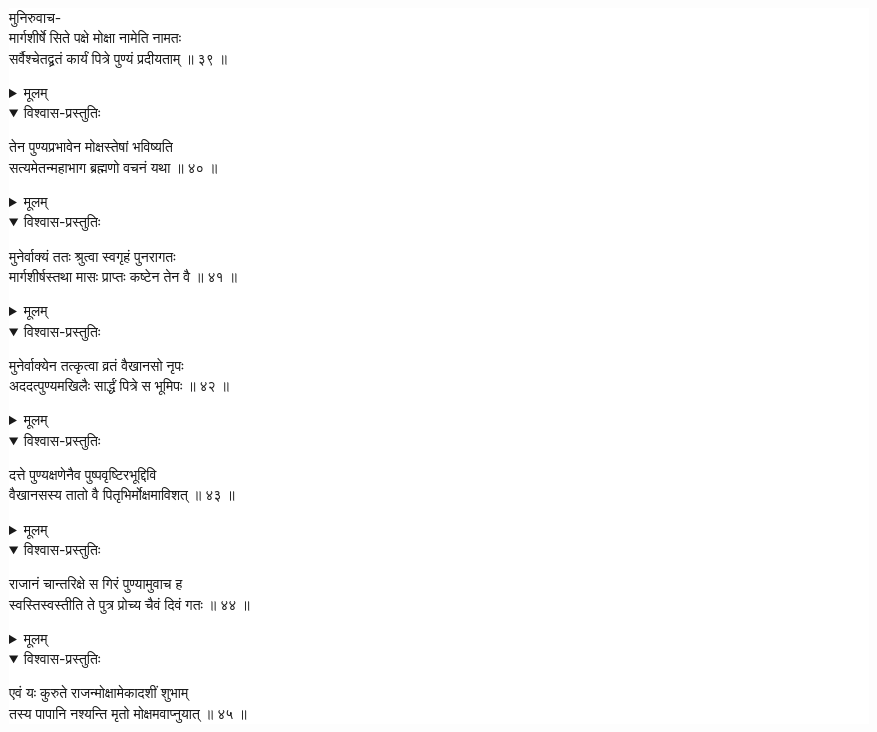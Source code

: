 मुनिरुवाच-  
मार्गशीर्षे सिते पक्षे मोक्षा नामेति नामतः  
सर्वैश्चेतद्व्रतं कार्यं पित्रे पुण्यं प्रदीयताम् ॥ ३९ ॥
</details>

<details><summary>मूलम्</summary></details>



<details open><summary>विश्वास-प्रस्तुतिः</summary>

तेन पुण्यप्रभावेन मोक्षस्तेषां भविष्यति  
सत्यमेतन्महाभाग ब्रह्मणो वचनं यथा ॥ ४० ॥
</details>

<details><summary>मूलम्</summary></details>



<details open><summary>विश्वास-प्रस्तुतिः</summary>

मुनेर्वाक्यं ततः श्रुत्वा स्वगृहं पुनरागतः  
मार्गशीर्षस्तथा मासः प्राप्तः कष्टेन तेन वै ॥ ४१ ॥
</details>

<details><summary>मूलम्</summary></details>



<details open><summary>विश्वास-प्रस्तुतिः</summary>

मुनेर्वाक्येन तत्कृत्वा व्रतं वैखानसो नृपः  
अददत्पुण्यमखिलैः सार्द्धं पित्रे स भूमिपः ॥ ४२ ॥
</details>

<details><summary>मूलम्</summary></details>



<details open><summary>विश्वास-प्रस्तुतिः</summary>

दत्ते पुण्यक्षणेनैव पुष्पवृष्टिरभूद्दिवि  
वैखानसस्य तातो वै पितृभिर्मोक्षमाविशत् ॥ ४३ ॥
</details>

<details><summary>मूलम्</summary></details>



<details open><summary>विश्वास-प्रस्तुतिः</summary>

राजानं चान्तरिक्षे स गिरं पुण्यामुवाच ह  
स्वस्तिस्वस्तीति ते पुत्र प्रोच्य चैवं दिवं गतः ॥ ४४ ॥
</details>

<details><summary>मूलम्</summary></details>



<details open><summary>विश्वास-प्रस्तुतिः</summary>

एवं यः कुरुते राजन्मोक्षामेकादशीं शुभाम्  
तस्य पापानि नश्यन्ति मृतो मोक्षमवाप्नुयात् ॥ ४५ ॥
</details>
